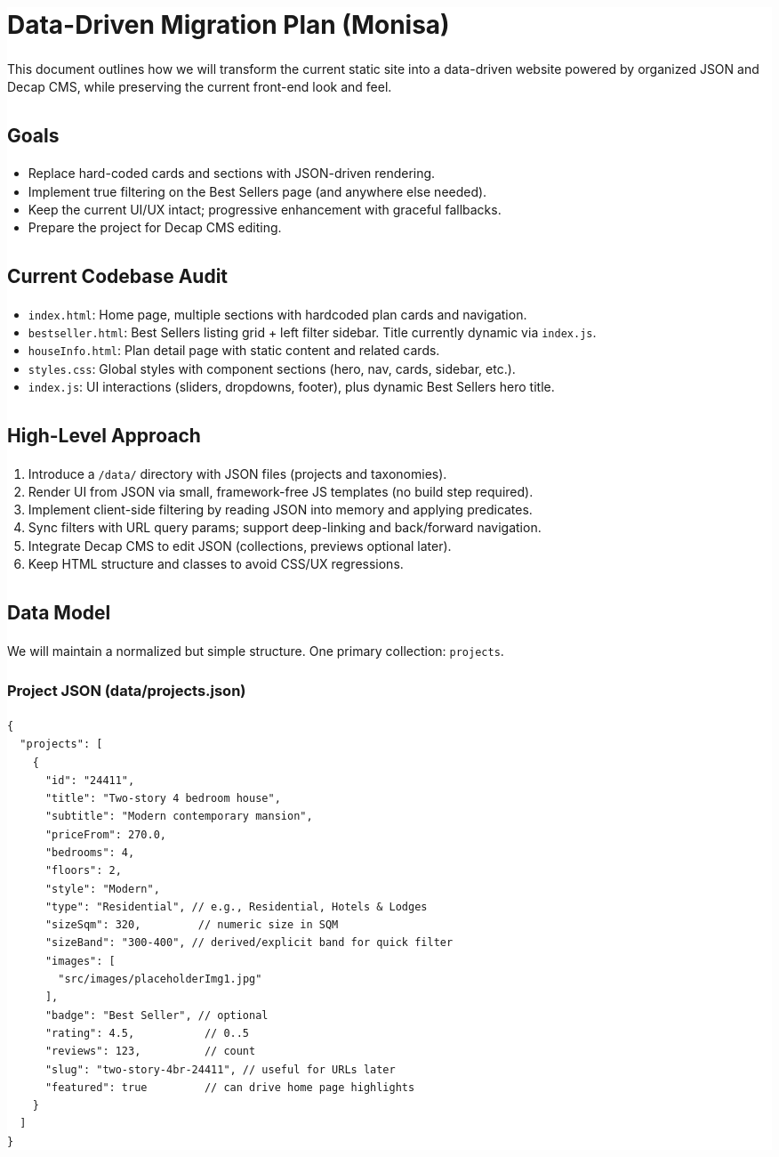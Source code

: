 # Data-Driven Migration Plan (Monisa)

This document outlines how we will transform the current static site into a data-driven website powered by organized JSON and Decap CMS, while preserving the current front-end look and feel.

## Goals
- Replace hard-coded cards and sections with JSON-driven rendering.
- Implement true filtering on the Best Sellers page (and anywhere else needed).
- Keep the current UI/UX intact; progressive enhancement with graceful fallbacks.
- Prepare the project for Decap CMS editing.

## Current Codebase Audit
- `index.html`: Home page, multiple sections with hardcoded plan cards and navigation.
- `bestseller.html`: Best Sellers listing grid + left filter sidebar. Title currently dynamic via `index.js`.
- `houseInfo.html`: Plan detail page with static content and related cards.
- `styles.css`: Global styles with component sections (hero, nav, cards, sidebar, etc.).
- `index.js`: UI interactions (sliders, dropdowns, footer), plus dynamic Best Sellers hero title.

## High-Level Approach
1. Introduce a `/data/` directory with JSON files (projects and taxonomies).
2. Render UI from JSON via small, framework-free JS templates (no build step required).
3. Implement client-side filtering by reading JSON into memory and applying predicates.
4. Sync filters with URL query params; support deep-linking and back/forward navigation.
5. Integrate Decap CMS to edit JSON (collections, previews optional later).
6. Keep HTML structure and classes to avoid CSS/UX regressions.

## Data Model
We will maintain a normalized but simple structure. One primary collection: `projects`.

### Project JSON (data/projects.json)
```
{
  "projects": [
    {
      "id": "24411",
      "title": "Two-story 4 bedroom house",
      "subtitle": "Modern contemporary mansion",
      "priceFrom": 270.0,
      "bedrooms": 4,
      "floors": 2,
      "style": "Modern",
      "type": "Residential", // e.g., Residential, Hotels & Lodges
      "sizeSqm": 320,         // numeric size in SQM
      "sizeBand": "300-400", // derived/explicit band for quick filter
      "images": [
        "src/images/placeholderImg1.jpg"
      ],
      "badge": "Best Seller", // optional
      "rating": 4.5,           // 0..5
      "reviews": 123,          // count
      "slug": "two-story-4br-24411", // useful for URLs later
      "featured": true         // can drive home page highlights
    }
  ]
}
```
